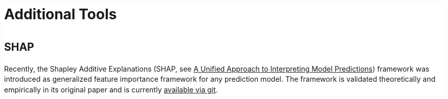 
# Additional Tools
## SHAP
Recently, the Shapley Additive Explanations (SHAP, see [A Unified Approach to Interpreting Model Predictions](https://arxiv.org/abs/1705.07874)) framework was introduced as generalized feature importance framework for any prediction model. The framework is validated theoretically and empirically in its original paper and is currently [available via git](https://github.com/slundberg/shap#citations). 

